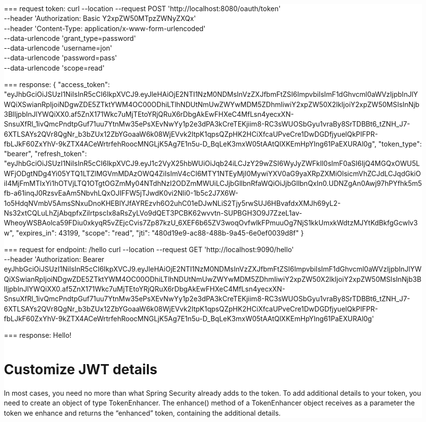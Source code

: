 === request token:
curl --location --request POST 'http://localhost:8080/oauth/token' \
--header 'Authorization: Basic Y2xpZW50MTpzZWNyZXQx' \
--header 'Content-Type: application/x-www-form-urlencoded' \
--data-urlencode 'grant_type=password' \
--data-urlencode 'username=jon' \
--data-urlencode 'password=pass' \
--data-urlencode 'scope=read'

=== response:
{
    "access_token": "eyJhbGciOiJSUzI1NiIsInR5cCI6IkpXVCJ9.eyJleHAiOjE2NTI1NzM0NDMsInVzZXJfbmFtZSI6ImpvbiIsImF1dGhvcml0aWVzIjpbInJlYWQiXSwianRpIjoiNDgwZDE5ZTktYWM4OC00ODhiLTlhNDUtNmUwZWYwMDM5ZDhmIiwiY2xpZW50X2lkIjoiY2xpZW50MSIsInNjb3BlIjpbInJlYWQiXX0.af5ZnX171Wkc7uMjTEtoYRjQRuX6rDbgAkEwFHXeC4MfLsn4yecxXN-SnsuXfRl_1ivQmcPndtpGuf71uu7YtnMw35ePsXEvNwYy1p2e3dPA3kCreTEKjiim8-RC3sWUOSbGyu1vraBy8SrTDBBt6_tZNH_J7-6XTLSAYs2QVr8QgNr_b3bZUx12ZbYGoaaW6k08WjEVvk2ItpK1qpsQZpHK2HCiXfcaUPveCre1DwDGDfjyuelQkPIFPR-fbLJkF60ZxYhV-9kZTX4ACeWrtrfehRoocMNGLjK5Ag7E1n5u-D_BqLeK3mxW05tAAtQlXKEmHpYIng61PaEXURAl0g",
    "token_type": "bearer",
    "refresh_token": "eyJhbGciOiJSUzI1NiIsInR5cCI6IkpXVCJ9.eyJ1c2VyX25hbWUiOiJqb24iLCJzY29wZSI6WyJyZWFkIl0sImF0aSI6IjQ4MGQxOWU5LWFjODgtNDg4Yi05YTQ1LTZlMGVmMDAzOWQ4ZiIsImV4cCI6MTY1NTEyMjI0MywiYXV0aG9yaXRpZXMiOlsicmVhZCJdLCJqdGkiOiI4MjFmMTIxYi1hOTVjLTQ1OTgtOGZmMy04NTdhNzI2ODZmMWUiLCJjbGllbnRfaWQiOiJjbGllbnQxIn0.UDNZgAn0Awj97hPYfhk5m5fb-a61inqJ0RzsvEaAm5NbvhLQxOJIFFW5jTJwdK0vi2Nli0-1b5c2J7X6W-1o5HdqNVmbV5AmsSNxuDnoKHEBlYJfAYREzvh6O2uhC01eDJwNLiS2Tjy5rwSUJ6HBvafdxXMJh69yL2-Ns32xtCQLuLhZjAbqpfxZilrtpscIx8aRsZyLVo9dQET3PCBK62wvvtn-SUPBGH3O9J7ZzeL1av-WheoyWSBAolca59FDiu0xkyqR5vZEjcCvis7Zp87kzU_6XEF6b65ZV3woqOvfwlkFPmuuOg7NjS1kkUmxkWdtzMJYtKdBkfgGcwlv3w",
    "expires_in": 43199,
    "scope": "read",
    "jti": "480d19e9-ac88-488b-9a45-6e0ef0039d8f"
}



=== request for endpoint: /hello
curl --location --request GET 'http://localhost:9090/hello' \
--header 'Authorization: Bearer eyJhbGciOiJSUzI1NiIsInR5cCI6IkpXVCJ9.eyJleHAiOjE2NTI1NzM0NDMsInVzZXJfbmFtZSI6ImpvbiIsImF1dGhvcml0aWVzIjpbInJlYWQiXSwianRpIjoiNDgwZDE5ZTktYWM4OC00ODhiLTlhNDUtNmUwZWYwMDM5ZDhmIiwiY2xpZW50X2lkIjoiY2xpZW50MSIsInNjb3BlIjpbInJlYWQiXX0.af5ZnX171Wkc7uMjTEtoYRjQRuX6rDbgAkEwFHXeC4MfLsn4yecxXN-SnsuXfRl_1ivQmcPndtpGuf71uu7YtnMw35ePsXEvNwYy1p2e3dPA3kCreTEKjiim8-RC3sWUOSbGyu1vraBy8SrTDBBt6_tZNH_J7-6XTLSAYs2QVr8QgNr_b3bZUx12ZbYGoaaW6k08WjEVvk2ItpK1qpsQZpHK2HCiXfcaUPveCre1DwDGDfjyuelQkPIFPR-fbLJkF60ZxYhV-9kZTX4ACeWrtrfehRoocMNGLjK5Ag7E1n5u-D_BqLeK3mxW05tAAtQlXKEmHpYIng61PaEXURAl0g'

=== response:
Hello!

# Customize JWT details
In most cases, you need no more than what Spring Security already adds to the token. To add additional details 
to your token, you need to create an object of type TokenEnhancer. The enhance() method of a TokenEnhancer object
receives as a parameter the token we enhance and returns the “enhanced” token, containing the additional details.
